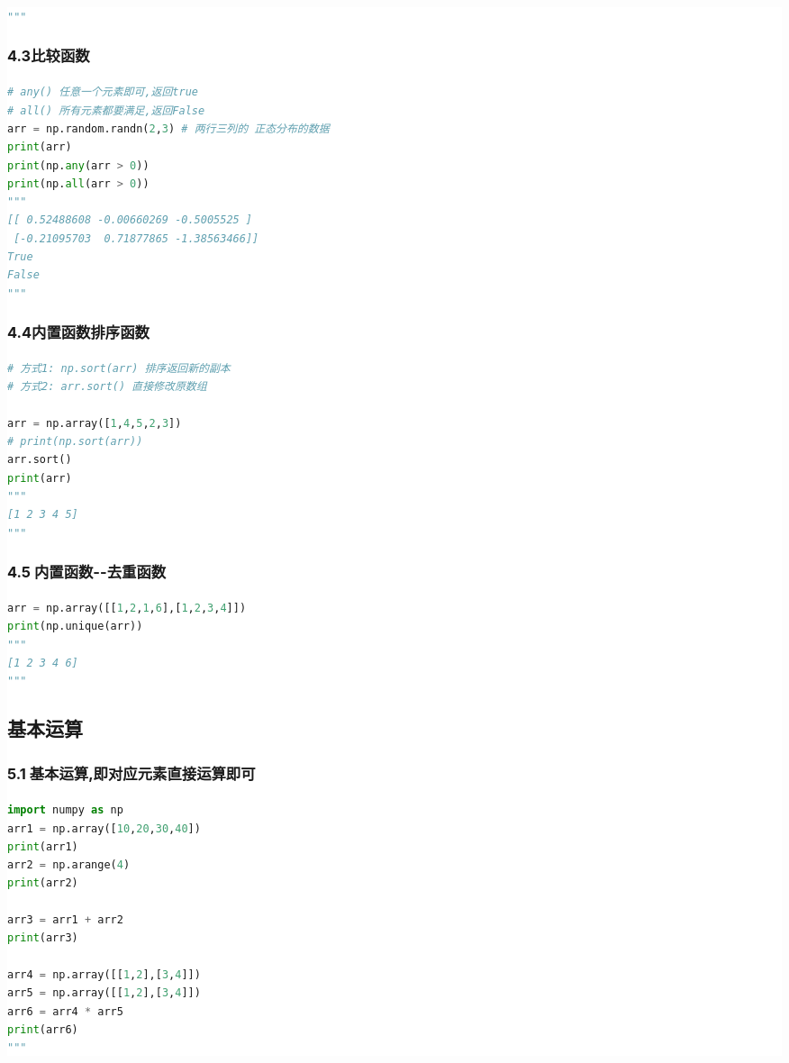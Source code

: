 ```python
"""
```

### 4.3比较函数

```python
# any() 任意一个元素即可,返回true
# all() 所有元素都要满足,返回False
arr = np.random.randn(2,3) # 两行三列的 正态分布的数据
print(arr)
print(np.any(arr > 0))
print(np.all(arr > 0))
"""
[[ 0.52488608 -0.00660269 -0.5005525 ]
 [-0.21095703  0.71877865 -1.38563466]]
True
False
"""
```

### 4.4内置函数排序函数

```python
# 方式1: np.sort(arr) 排序返回新的副本
# 方式2: arr.sort() 直接修改原数组

arr = np.array([1,4,5,2,3])
# print(np.sort(arr))
arr.sort()
print(arr)
"""
[1 2 3 4 5]
"""
```

### 4.5 内置函数--去重函数

```python
arr = np.array([[1,2,1,6],[1,2,3,4]])
print(np.unique(arr))
"""
[1 2 3 4 6]
"""
```

## 基本运算

### 5.1 基本运算,即对应元素直接运算即可

```python
import numpy as np
arr1 = np.array([10,20,30,40])
print(arr1)
arr2 = np.arange(4)
print(arr2)

arr3 = arr1 + arr2
print(arr3)

arr4 = np.array([[1,2],[3,4]])
arr5 = np.array([[1,2],[3,4]])
arr6 = arr4 * arr5
print(arr6)
"""
```